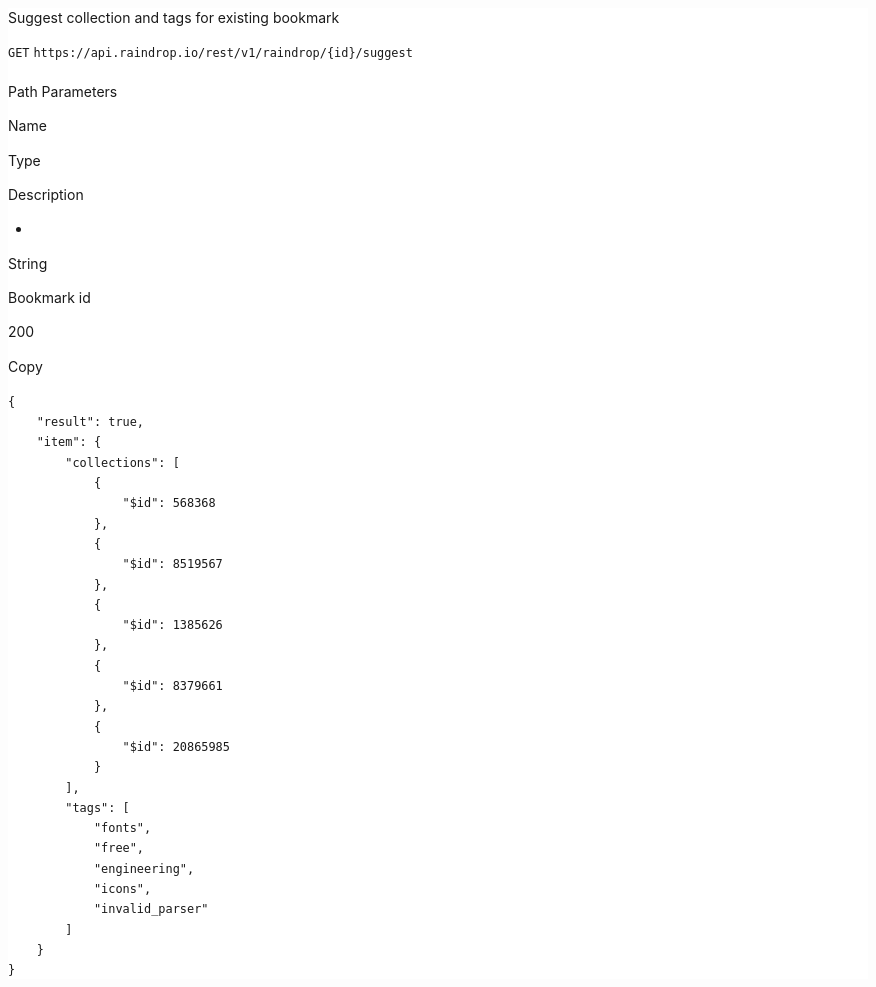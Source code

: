 Suggest collection and tags for existing bookmark

`GET` `https://api.raindrop.io/rest/v1/raindrop/{id}/suggest`

#### 

[](https://developer.raindrop.io/v1/raindrops/single#path-parameters-5)

Path Parameters

Name

Type

Description

*

String

Bookmark id

200

[](https://developer.raindrop.io/v1/raindrops/single#tab-id-200-7)

Copy

```
{
    "result": true,
    "item": {
        "collections": [
            {
                "$id": 568368
            },
            {
                "$id": 8519567
            },
            {
                "$id": 1385626
            },
            {
                "$id": 8379661
            },
            {
                "$id": 20865985
            }
        ],
        "tags": [
            "fonts",
            "free",
            "engineering",
            "icons",
            "invalid_parser"
        ]
    }
}
```
